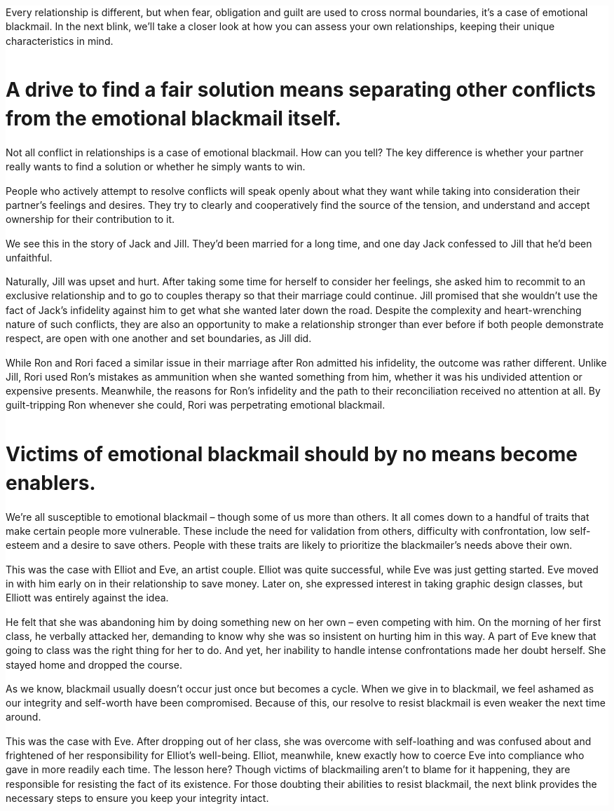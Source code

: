 Every relationship is different, but when fear, obligation and guilt are used to cross normal boundaries, it’s a case of emotional blackmail. In the next blink, we’ll take a closer look at how you can assess your own relationships, keeping their unique characteristics in mind.

# A drive to find a fair solution means separating other conflicts from the emotional blackmail itself.

Not all conflict in relationships is a case of emotional blackmail. How can you tell? The key difference is whether your partner really wants to find a solution or whether he simply wants to win.

People who actively attempt to resolve conflicts will speak openly about what they want while taking into consideration their partner’s feelings and desires. They try to clearly and cooperatively find the source of the tension, and understand and accept ownership for their contribution to it.

We see this in the story of Jack and Jill. They’d been married for a long time, and one day Jack confessed to Jill that he’d been unfaithful.

Naturally, Jill was upset and hurt. After taking some time for herself to consider her feelings, she asked him to recommit to an exclusive relationship and to go to couples therapy so that their marriage could continue. Jill promised that she wouldn’t use the fact of Jack’s infidelity against him to get what she wanted later down the road. Despite the complexity and heart-wrenching nature of such conflicts, they are also an opportunity to make a relationship stronger than ever before if both people demonstrate respect, are open with one another and set boundaries, as Jill did.

While Ron and Rori faced a similar issue in their marriage after Ron admitted his infidelity, the outcome was rather different. Unlike Jill, Rori used Ron’s mistakes as ammunition when she wanted something from him, whether it was his undivided attention or expensive presents. Meanwhile, the reasons for Ron’s infidelity and the path to their reconciliation received no attention at all. By guilt-tripping Ron whenever she could, Rori was perpetrating emotional blackmail.

# Victims of emotional blackmail should by no means become enablers.

We’re all susceptible to emotional blackmail – though some of us more than others. It all comes down to a handful of traits that make certain people more vulnerable. These include the need for validation from others, difficulty with confrontation, low self-esteem and a desire to save others. People with these traits are likely to prioritize the blackmailer’s needs above their own.

This was the case with Elliot and Eve, an artist couple. Elliot was quite successful, while Eve was just getting started. Eve moved in with him early on in their relationship to save money. Later on, she expressed interest in taking graphic design classes, but Elliott was entirely against the idea.

He felt that she was abandoning him by doing something new on her own – even competing with him. On the morning of her first class, he verbally attacked her, demanding to know why she was so insistent on hurting him in this way. A part of Eve knew that going to class was the right thing for her to do. And yet, her inability to handle intense confrontations made her doubt herself. She stayed home and dropped the course.

As we know, blackmail usually doesn’t occur just once but becomes a cycle. When we give in to blackmail, we feel ashamed as our integrity and self-worth have been compromised. Because of this, our resolve to resist blackmail is even weaker the next time around.

This was the case with Eve. After dropping out of her class, she was overcome with self-loathing and was confused about and frightened of her responsibility for Elliot’s well-being. Elliot, meanwhile, knew exactly how to coerce Eve into compliance who gave in more readily each time. The lesson here? Though victims of blackmailing aren’t to blame for it happening, they are responsible for resisting the fact of its existence. For those doubting their abilities to resist blackmail, the next blink provides the necessary steps to ensure you keep your integrity intact.
